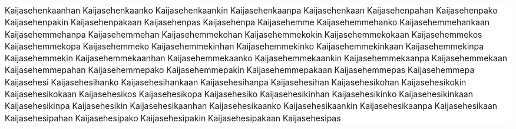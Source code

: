Kaijasehenkaanhan
Kaijasehenkaanko
Kaijasehenkaankin
Kaijasehenkaanpa
Kaijasehenkaan
Kaijasehenpahan
Kaijasehenpako
Kaijasehenpakin
Kaijasehenpakaan
Kaijasehenpas
Kaijasehenpa
Kaijasehemme
Kaijasehemmehanko
Kaijasehemmehankaan
Kaijasehemmehanpa
Kaijasehemmehan
Kaijasehemmekohan
Kaijasehemmekokin
Kaijasehemmekokaan
Kaijasehemmekos
Kaijasehemmekopa
Kaijasehemmeko
Kaijasehemmekinhan
Kaijasehemmekinko
Kaijasehemmekinkaan
Kaijasehemmekinpa
Kaijasehemmekin
Kaijasehemmekaanhan
Kaijasehemmekaanko
Kaijasehemmekaankin
Kaijasehemmekaanpa
Kaijasehemmekaan
Kaijasehemmepahan
Kaijasehemmepako
Kaijasehemmepakin
Kaijasehemmepakaan
Kaijasehemmepas
Kaijasehemmepa
Kaijasehesi
Kaijasehesihanko
Kaijasehesihankaan
Kaijasehesihanpa
Kaijasehesihan
Kaijasehesikohan
Kaijasehesikokin
Kaijasehesikokaan
Kaijasehesikos
Kaijasehesikopa
Kaijasehesiko
Kaijasehesikinhan
Kaijasehesikinko
Kaijasehesikinkaan
Kaijasehesikinpa
Kaijasehesikin
Kaijasehesikaanhan
Kaijasehesikaanko
Kaijasehesikaankin
Kaijasehesikaanpa
Kaijasehesikaan
Kaijasehesipahan
Kaijasehesipako
Kaijasehesipakin
Kaijasehesipakaan
Kaijasehesipas
